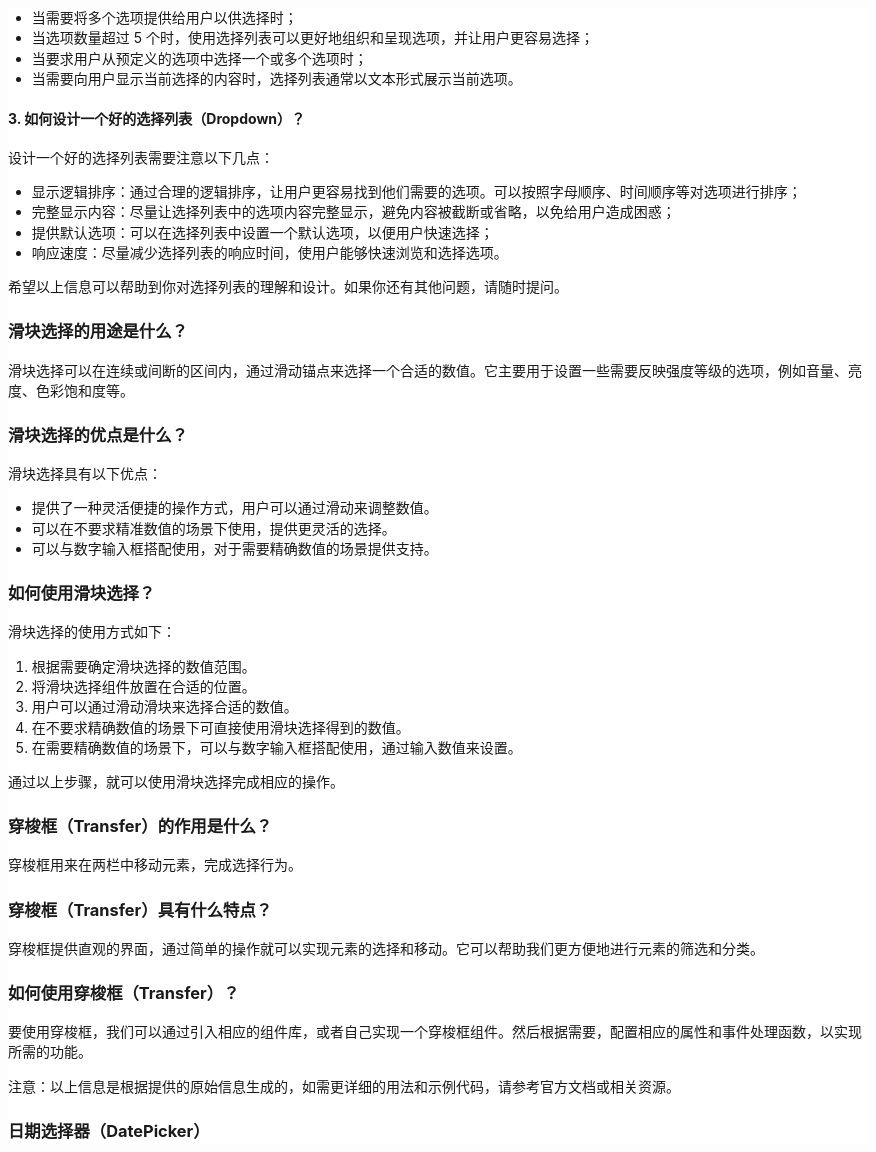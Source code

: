 - 当需要将多个选项提供给用户以供选择时；
- 当选项数量超过 5 个时，使用选择列表可以更好地组织和呈现选项，并让用户更容易选择；
- 当要求用户从预定义的选项中选择一个或多个选项时；
- 当需要向用户显示当前选择的内容时，选择列表通常以文本形式展示当前选项。

#### 3. 如何设计一个好的选择列表（Dropdown）？

设计一个好的选择列表需要注意以下几点：

- 显示逻辑排序：通过合理的逻辑排序，让用户更容易找到他们需要的选项。可以按照字母顺序、时间顺序等对选项进行排序；
- 完整显示内容：尽量让选择列表中的选项内容完整显示，避免内容被截断或省略，以免给用户造成困惑；
- 提供默认选项：可以在选择列表中设置一个默认选项，以便用户快速选择；
- 响应速度：尽量减少选择列表的响应时间，使用户能够快速浏览和选择选项。

希望以上信息可以帮助到你对选择列表的理解和设计。如果你还有其他问题，请随时提问。

### 滑块选择的用途是什么？

滑块选择可以在连续或间断的区间内，通过滑动锚点来选择一个合适的数值。它主要用于设置一些需要反映强度等级的选项，例如音量、亮度、色彩饱和度等。

### 滑块选择的优点是什么？

滑块选择具有以下优点：

- 提供了一种灵活便捷的操作方式，用户可以通过滑动来调整数值。
- 可以在不要求精准数值的场景下使用，提供更灵活的选择。
- 可以与数字输入框搭配使用，对于需要精确数值的场景提供支持。

### 如何使用滑块选择？

滑块选择的使用方式如下：

1. 根据需要确定滑块选择的数值范围。
2. 将滑块选择组件放置在合适的位置。
3. 用户可以通过滑动滑块来选择合适的数值。
4. 在不要求精确数值的场景下可直接使用滑块选择得到的数值。
5. 在需要精确数值的场景下，可以与数字输入框搭配使用，通过输入数值来设置。

通过以上步骤，就可以使用滑块选择完成相应的操作。

### 穿梭框（Transfer）的作用是什么？

穿梭框用来在两栏中移动元素，完成选择行为。

### 穿梭框（Transfer）具有什么特点？

穿梭框提供直观的界面，通过简单的操作就可以实现元素的选择和移动。它可以帮助我们更方便地进行元素的筛选和分类。

### 如何使用穿梭框（Transfer）？

要使用穿梭框，我们可以通过引入相应的组件库，或者自己实现一个穿梭框组件。然后根据需要，配置相应的属性和事件处理函数，以实现所需的功能。

注意：以上信息是根据提供的原始信息生成的，如需更详细的用法和示例代码，请参考官方文档或相关资源。

### 日期选择器（DatePicker）
